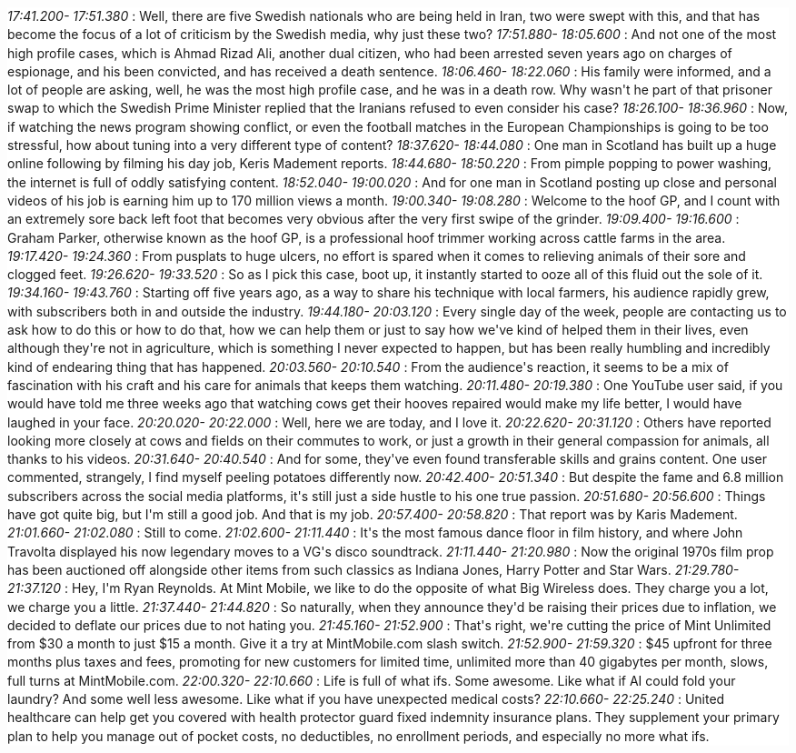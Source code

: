 *17:41.200- 17:51.380* :  Well, there are five Swedish nationals who are being held in Iran, two were swept with this, and that has become the focus of a lot of criticism by the Swedish media, why just these two?
*17:51.880- 18:05.600* :  And not one of the most high profile cases, which is Ahmad Rizad Ali, another dual citizen, who had been arrested seven years ago on charges of espionage, and his been convicted, and has received a death sentence.
*18:06.460- 18:22.060* :  His family were informed, and a lot of people are asking, well, he was the most high profile case, and he was in a death row. Why wasn't he part of that prisoner swap to which the Swedish Prime Minister replied that the Iranians refused to even consider his case?
*18:26.100- 18:36.960* :  Now, if watching the news program showing conflict, or even the football matches in the European Championships is going to be too stressful, how about tuning into a very different type of content?
*18:37.620- 18:44.080* :  One man in Scotland has built up a huge online following by filming his day job, Keris Madement reports.
*18:44.680- 18:50.220* :  From pimple popping to power washing, the internet is full of oddly satisfying content.
*18:52.040- 19:00.020* :  And for one man in Scotland posting up close and personal videos of his job is earning him up to 170 million views a month.
*19:00.340- 19:08.280* :  Welcome to the hoof GP, and I count with an extremely sore back left foot that becomes very obvious after the very first swipe of the grinder.
*19:09.400- 19:16.600* :  Graham Parker, otherwise known as the hoof GP, is a professional hoof trimmer working across cattle farms in the area.
*19:17.420- 19:24.360* :  From pusplats to huge ulcers, no effort is spared when it comes to relieving animals of their sore and clogged feet.
*19:26.620- 19:33.520* :  So as I pick this case, boot up, it instantly started to ooze all of this fluid out the sole of it.
*19:34.160- 19:43.760* :  Starting off five years ago, as a way to share his technique with local farmers, his audience rapidly grew, with subscribers both in and outside the industry.
*19:44.180- 20:03.120* :  Every single day of the week, people are contacting us to ask how to do this or how to do that, how we can help them or just to say how we've kind of helped them in their lives, even although they're not in agriculture, which is something I never expected to happen, but has been really humbling and incredibly kind of endearing thing that has happened.
*20:03.560- 20:10.540* :  From the audience's reaction, it seems to be a mix of fascination with his craft and his care for animals that keeps them watching.
*20:11.480- 20:19.380* :  One YouTube user said, if you would have told me three weeks ago that watching cows get their hooves repaired would make my life better, I would have laughed in your face.
*20:20.020- 20:22.000* :  Well, here we are today, and I love it.
*20:22.620- 20:31.120* :  Others have reported looking more closely at cows and fields on their commutes to work, or just a growth in their general compassion for animals, all thanks to his videos.
*20:31.640- 20:40.540* :  And for some, they've even found transferable skills and grains content. One user commented, strangely, I find myself peeling potatoes differently now.
*20:42.400- 20:51.340* :  But despite the fame and 6.8 million subscribers across the social media platforms, it's still just a side hustle to his one true passion.
*20:51.680- 20:56.600* :  Things have got quite big, but I'm still a good job. And that is my job.
*20:57.400- 20:58.820* :  That report was by Karis Madement.
*21:01.660- 21:02.080* :  Still to come.
*21:02.600- 21:11.440* :  It's the most famous dance floor in film history, and where John Travolta displayed his now legendary moves to a VG's disco soundtrack.
*21:11.440- 21:20.980* :  Now the original 1970s film prop has been auctioned off alongside other items from such classics as Indiana Jones, Harry Potter and Star Wars.
*21:29.780- 21:37.120* :  Hey, I'm Ryan Reynolds. At Mint Mobile, we like to do the opposite of what Big Wireless does. They charge you a lot, we charge you a little.
*21:37.440- 21:44.820* :  So naturally, when they announce they'd be raising their prices due to inflation, we decided to deflate our prices due to not hating you.
*21:45.160- 21:52.900* :  That's right, we're cutting the price of Mint Unlimited from $30 a month to just $15 a month. Give it a try at MintMobile.com slash switch.
*21:52.900- 21:59.320* :  $45 upfront for three months plus taxes and fees, promoting for new customers for limited time, unlimited more than 40 gigabytes per month, slows, full turns at MintMobile.com.
*22:00.320- 22:10.660* :  Life is full of what ifs. Some awesome. Like what if AI could fold your laundry? And some well less awesome. Like what if you have unexpected medical costs?
*22:10.660- 22:25.240* :  United healthcare can help get you covered with health protector guard fixed indemnity insurance plans. They supplement your primary plan to help you manage out of pocket costs, no deductibles, no enrollment periods, and especially no more what ifs.